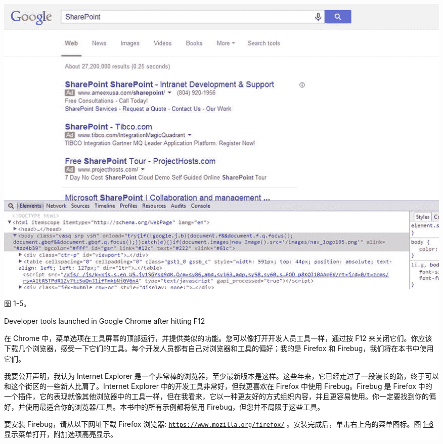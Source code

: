 ![A978-1-4842-0544-0_1_Fig5_HTML.jpg](img/A978-1-4842-0544-0_1_Fig5_HTML.jpg)

图 1-5。

Developer tools launched in Google Chrome after hitting F12

在 Chrome 中，菜单选项在工具屏幕的顶部运行，并提供类似的功能。您可以像打开开发人员工具一样，通过按 F12 来关闭它们。你应该下载几个浏览器，感受一下它们的工具。每个开发人员都有自己对浏览器和工具的偏好；我的是 Firefox 和 Firebug，我们将在本书中使用它们。

我要公开声明，我认为 Internet Explorer 是一个非常棒的浏览器，至少最新版本是这样。这些年来，它已经走过了一段漫长的路，终于可以和这个街区的一些新人比肩了。Internet Explorer 中的开发工具非常好，但我更喜欢在 Firefox 中使用 Firebug。Firebug 是 Firefox 中的一个插件，它的表现就像其他浏览器中的工具一样，但在我看来，它以一种更友好的方式组织内容，并且更容易使用。你一定要找到你的偏好，并使用最适合你的浏览器/工具。本书中的所有示例都将使用 Firebug，但您并不局限于这些工具。

要安装 Firebug，请从以下网址下载 Firefox 浏览器: [`https://www.mozilla.org/firefox/`](https://www.mozilla.org/firefox/) 。安装完成后，单击右上角的菜单图标。图 [1-6](#Fig6) 显示菜单打开，附加选项高亮显示。
